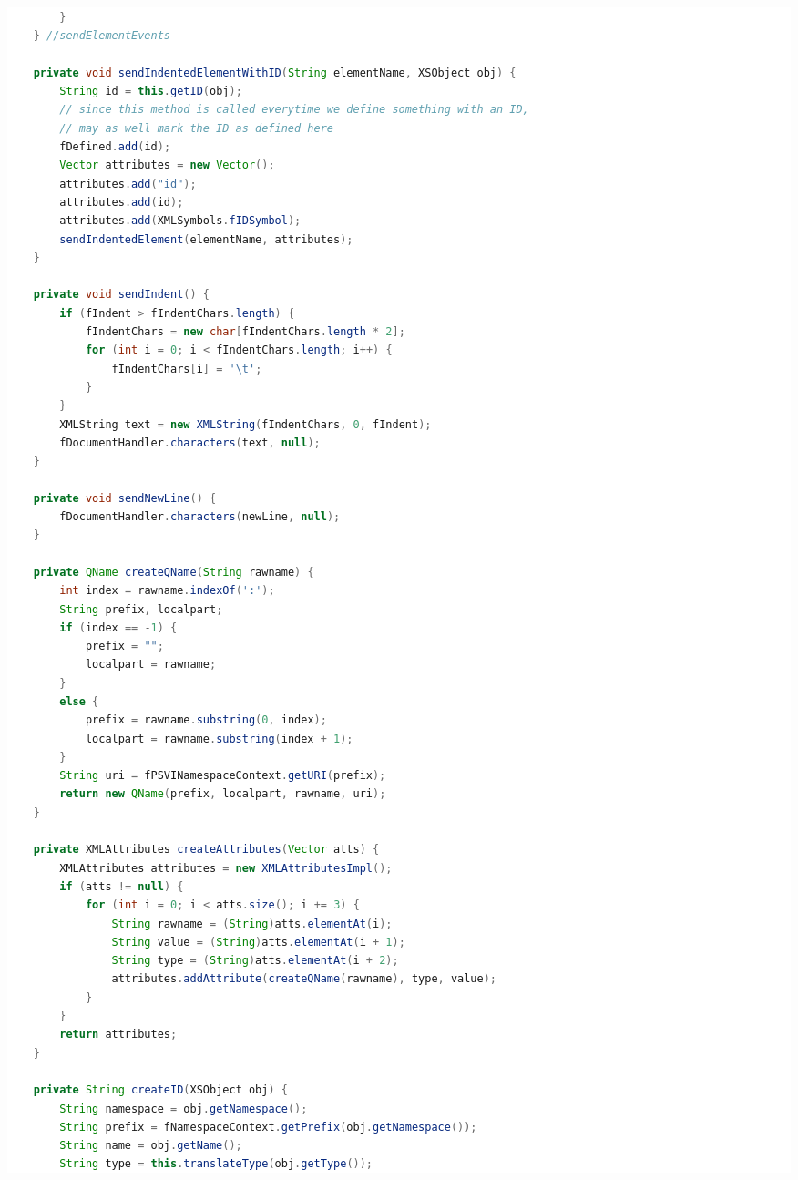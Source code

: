 ```java
        }
    } //sendElementEvents

    private void sendIndentedElementWithID(String elementName, XSObject obj) {
        String id = this.getID(obj);
        // since this method is called everytime we define something with an ID,
        // may as well mark the ID as defined here
        fDefined.add(id);
        Vector attributes = new Vector();
        attributes.add("id");
        attributes.add(id);
        attributes.add(XMLSymbols.fIDSymbol);
        sendIndentedElement(elementName, attributes);
    }

    private void sendIndent() {
        if (fIndent > fIndentChars.length) {
            fIndentChars = new char[fIndentChars.length * 2];
            for (int i = 0; i < fIndentChars.length; i++) {
                fIndentChars[i] = '\t';
            }
        }
        XMLString text = new XMLString(fIndentChars, 0, fIndent);
        fDocumentHandler.characters(text, null);
    }

    private void sendNewLine() {
        fDocumentHandler.characters(newLine, null);
    }

    private QName createQName(String rawname) {
        int index = rawname.indexOf(':');
        String prefix, localpart;
        if (index == -1) {
            prefix = "";
            localpart = rawname;
        }
        else {
            prefix = rawname.substring(0, index);
            localpart = rawname.substring(index + 1);
        }
        String uri = fPSVINamespaceContext.getURI(prefix);
        return new QName(prefix, localpart, rawname, uri);
    }

    private XMLAttributes createAttributes(Vector atts) {
        XMLAttributes attributes = new XMLAttributesImpl();
        if (atts != null) {
            for (int i = 0; i < atts.size(); i += 3) {
                String rawname = (String)atts.elementAt(i);
                String value = (String)atts.elementAt(i + 1);
                String type = (String)atts.elementAt(i + 2);
                attributes.addAttribute(createQName(rawname), type, value);
            }
        }
        return attributes;
    }

    private String createID(XSObject obj) {
        String namespace = obj.getNamespace();
        String prefix = fNamespaceContext.getPrefix(obj.getNamespace());
        String name = obj.getName();
        String type = this.translateType(obj.getType());
```